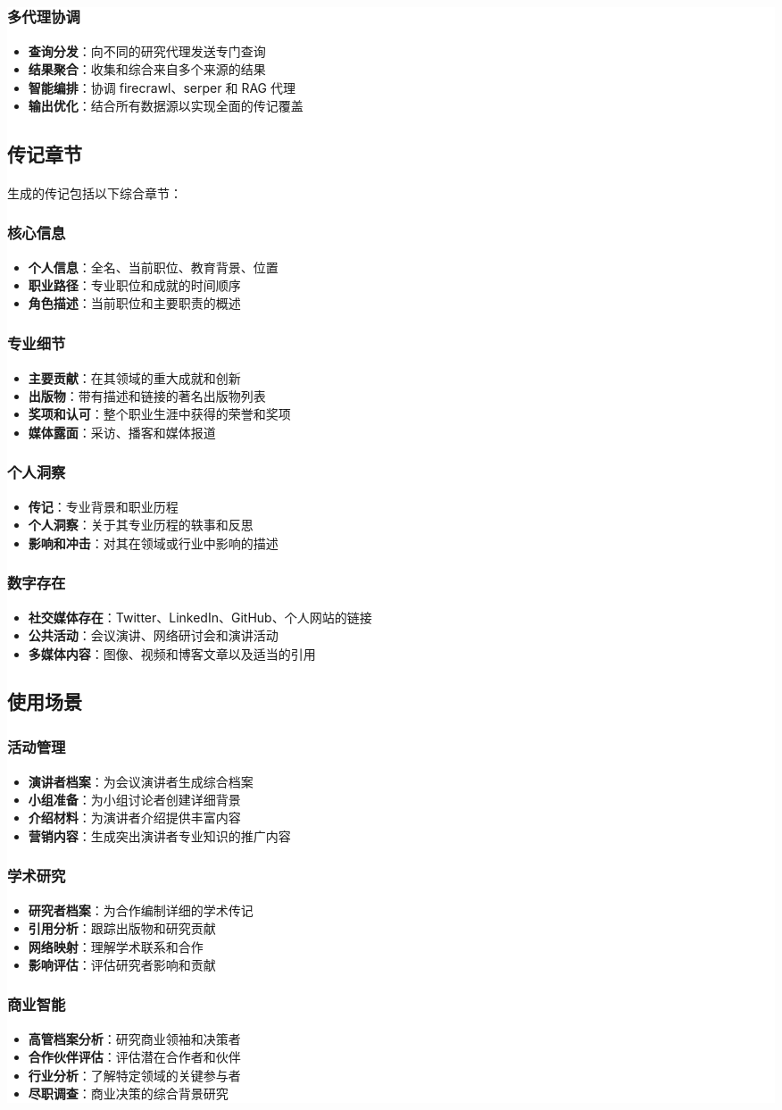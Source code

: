 ### 多代理协调
- **查询分发**：向不同的研究代理发送专门查询
- **结果聚合**：收集和综合来自多个来源的结果
- **智能编排**：协调 firecrawl、serper 和 RAG 代理
- **输出优化**：结合所有数据源以实现全面的传记覆盖

## 传记章节

生成的传记包括以下综合章节：

### 核心信息
- **个人信息**：全名、当前职位、教育背景、位置
- **职业路径**：专业职位和成就的时间顺序
- **角色描述**：当前职位和主要职责的概述

### 专业细节  
- **主要贡献**：在其领域的重大成就和创新
- **出版物**：带有描述和链接的著名出版物列表
- **奖项和认可**：整个职业生涯中获得的荣誉和奖项
- **媒体露面**：采访、播客和媒体报道

### 个人洞察
- **传记**：专业背景和职业历程
- **个人洞察**：关于其专业历程的轶事和反思
- **影响和冲击**：对其在领域或行业中影响的描述

### 数字存在
- **社交媒体存在**：Twitter、LinkedIn、GitHub、个人网站的链接
- **公共活动**：会议演讲、网络研讨会和演讲活动
- **多媒体内容**：图像、视频和博客文章以及适当的引用

## 使用场景

### 活动管理
- **演讲者档案**：为会议演讲者生成综合档案
- **小组准备**：为小组讨论者创建详细背景
- **介绍材料**：为演讲者介绍提供丰富内容
- **营销内容**：生成突出演讲者专业知识的推广内容

### 学术研究
- **研究者档案**：为合作编制详细的学术传记
- **引用分析**：跟踪出版物和研究贡献
- **网络映射**：理解学术联系和合作
- **影响评估**：评估研究者影响和贡献

### 商业智能
- **高管档案分析**：研究商业领袖和决策者
- **合作伙伴评估**：评估潜在合作者和伙伴
- **行业分析**：了解特定领域的关键参与者
- **尽职调查**：商业决策的综合背景研究
